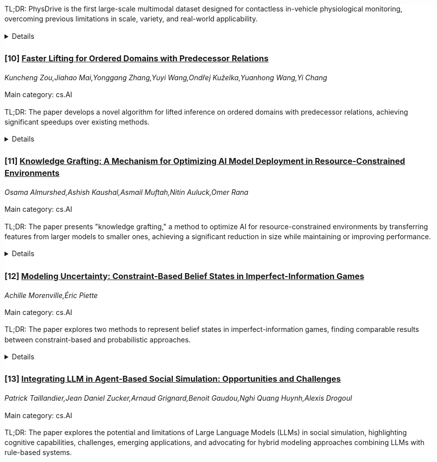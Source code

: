 TL;DR: PhysDrive is the first large-scale multimodal dataset designed for contactless in-vehicle physiological monitoring, overcoming previous limitations in scale, variety, and real-world applicability.


<details><summary>Details</summary></details>


### [10] [Faster Lifting for Ordered Domains with Predecessor Relations](https://arxiv.org/abs/2507.19182)
*Kuncheng Zou,Jiahao Mai,Yonggang Zhang,Yuyi Wang,Ondřej Kuželka,Yuanhong Wang,Yi Chang*

Main category: cs.AI

TL;DR: The paper develops a novel algorithm for lifted inference on ordered domains with predecessor relations, achieving significant speedups over existing methods.


<details><summary>Details</summary></details>


### [11] [Knowledge Grafting: A Mechanism for Optimizing AI Model Deployment in Resource-Constrained Environments](https://arxiv.org/abs/2507.19261)
*Osama Almurshed,Ashish Kaushal,Asmail Muftah,Nitin Auluck,Omer Rana*

Main category: cs.AI

TL;DR: The paper presents "knowledge grafting," a method to optimize AI for resource-constrained environments by transferring features from larger models to smaller ones, achieving a significant reduction in size while maintaining or improving performance.


<details><summary>Details</summary></details>


### [12] [Modeling Uncertainty: Constraint-Based Belief States in Imperfect-Information Games](https://arxiv.org/abs/2507.19263)
*Achille Morenville,Éric Piette*

Main category: cs.AI

TL;DR: The paper explores two methods to represent belief states in imperfect-information games, finding comparable results between constraint-based and probabilistic approaches.


<details><summary>Details</summary></details>


### [13] [Integrating LLM in Agent-Based Social Simulation: Opportunities and Challenges](https://arxiv.org/abs/2507.19364)
*Patrick Taillandier,Jean Daniel Zucker,Arnaud Grignard,Benoit Gaudou,Nghi Quang Huynh,Alexis Drogoul*

Main category: cs.AI

TL;DR: The paper explores the potential and limitations of Large Language Models (LLMs) in social simulation, highlighting cognitive capabilities, challenges, emerging applications, and advocating for hybrid modeling approaches combining LLMs with rule-based systems.
